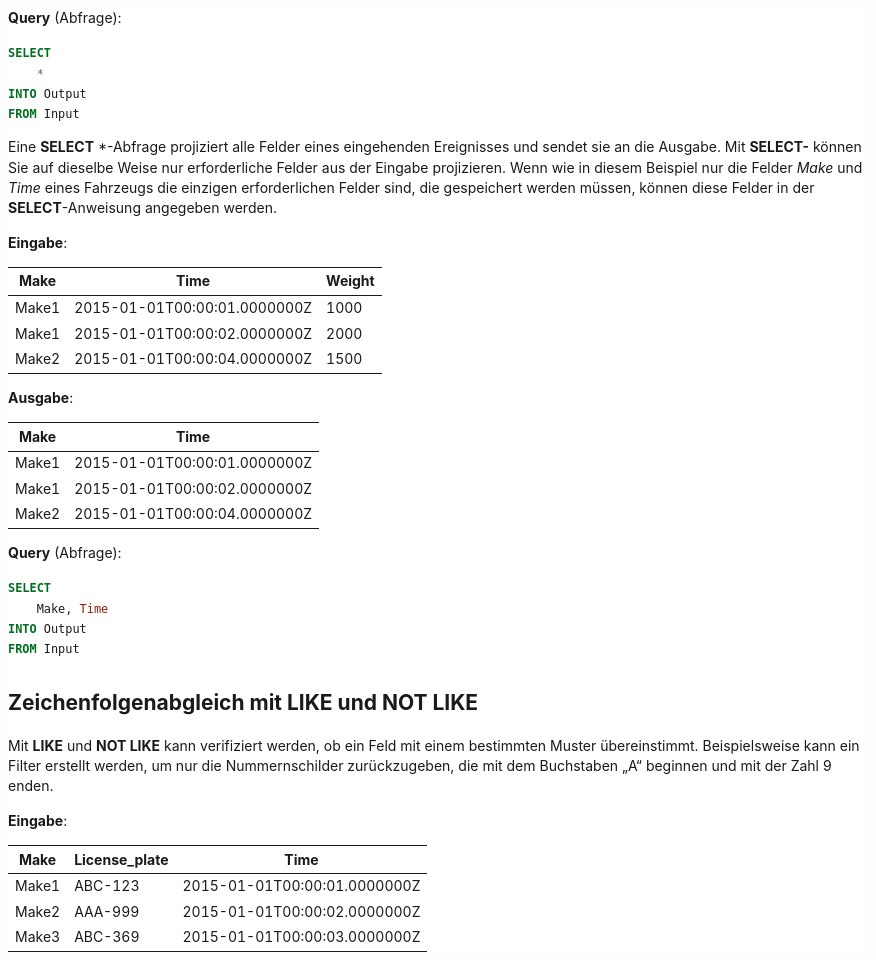 **Query** (Abfrage):

```SQL
SELECT
    *
INTO Output
FROM Input
```

Eine **SELECT** *-Abfrage projiziert alle Felder eines eingehenden Ereignisses und sendet sie an die Ausgabe. Mit **SELECT-** können Sie auf dieselbe Weise nur erforderliche Felder aus der Eingabe projizieren. Wenn wie in diesem Beispiel nur die Felder *Make* und *Time* eines Fahrzeugs die einzigen erforderlichen Felder sind, die gespeichert werden müssen, können diese Felder in der **SELECT**-Anweisung angegeben werden.

**Eingabe**:

| Make | Time | Weight |
| --- | --- | --- |
| Make1 |2015-01-01T00:00:01.0000000Z |1000 |
| Make1 |2015-01-01T00:00:02.0000000Z |2000 |
| Make2 |2015-01-01T00:00:04.0000000Z |1500 |

**Ausgabe**:

| Make | Time |
| --- | --- |
| Make1 |2015-01-01T00:00:01.0000000Z |
| Make1 |2015-01-01T00:00:02.0000000Z |
| Make2 |2015-01-01T00:00:04.0000000Z |

**Query** (Abfrage):

```SQL
SELECT
    Make, Time
INTO Output
FROM Input
```

## <a name="string-matching-with-like-and-not-like"></a>Zeichenfolgenabgleich mit LIKE und NOT LIKE

Mit **LIKE** und **NOT LIKE** kann verifiziert werden, ob ein Feld mit einem bestimmten Muster übereinstimmt. Beispielsweise kann ein Filter erstellt werden, um nur die Nummernschilder zurückzugeben, die mit dem Buchstaben „A“ beginnen und mit der Zahl 9 enden.

**Eingabe**:

| Make | License_plate | Time |
| --- | --- | --- |
| Make1 |ABC-123 |2015-01-01T00:00:01.0000000Z |
| Make2 |AAA-999 |2015-01-01T00:00:02.0000000Z |
| Make3 |ABC-369 |2015-01-01T00:00:03.0000000Z |
